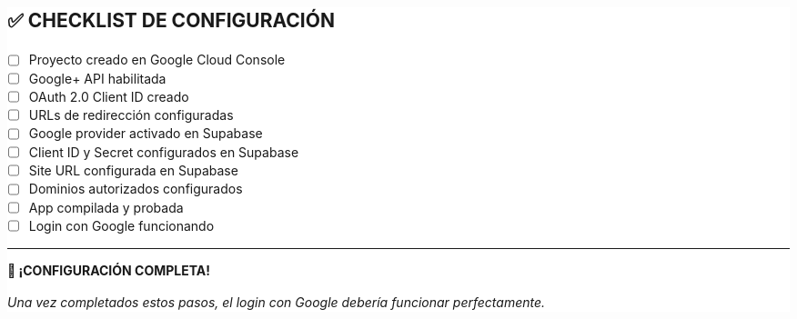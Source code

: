 
## ✅ CHECKLIST DE CONFIGURACIÓN

- [ ] Proyecto creado en Google Cloud Console
- [ ] Google+ API habilitada
- [ ] OAuth 2.0 Client ID creado
- [ ] URLs de redirección configuradas
- [ ] Google provider activado en Supabase
- [ ] Client ID y Secret configurados en Supabase
- [ ] Site URL configurada en Supabase
- [ ] Dominios autorizados configurados
- [ ] App compilada y probada
- [ ] Login con Google funcionando

---

**🎉 ¡CONFIGURACIÓN COMPLETA!**

*Una vez completados estos pasos, el login con Google debería funcionar perfectamente.*

